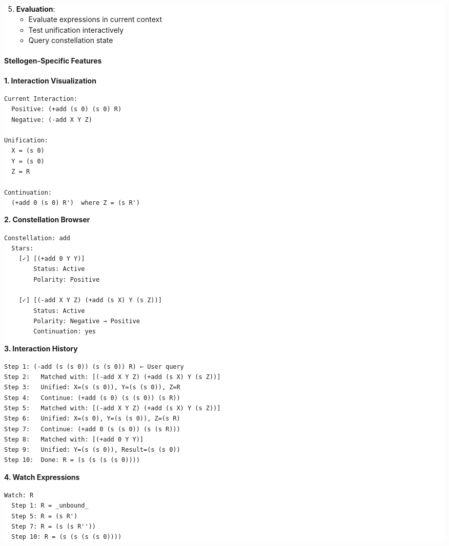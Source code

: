 5. **Evaluation**:
   - Evaluate expressions in current context
   - Test unification interactively
   - Query constellation state

#### Stellogen-Specific Features

**1. Interaction Visualization**

```
Current Interaction:
  Positive: (+add (s 0) (s 0) R)
  Negative: (-add X Y Z)

Unification:
  X = (s 0)
  Y = (s 0)
  Z = R

Continuation:
  (+add 0 (s 0) R')  where Z = (s R')
```

**2. Constellation Browser**

```
Constellation: add
  Stars:
    [✓] [(+add 0 Y Y)]
        Status: Active
        Polarity: Positive

    [✓] [(-add X Y Z) (+add (s X) Y (s Z))]
        Status: Active
        Polarity: Negative → Positive
        Continuation: yes
```

**3. Interaction History**

```
Step 1: (-add (s (s 0)) (s (s 0)) R) ← User query
Step 2:   Matched with: [(-add X Y Z) (+add (s X) Y (s Z))]
Step 3:   Unified: X=(s (s 0)), Y=(s (s 0)), Z=R
Step 4:   Continue: (+add (s 0) (s (s 0)) (s R))
Step 5:   Matched with: [(-add X Y Z) (+add (s X) Y (s Z))]
Step 6:   Unified: X=(s 0), Y=(s (s 0)), Z=(s R)
Step 7:   Continue: (+add 0 (s (s 0)) (s (s R)))
Step 8:   Matched with: [(+add 0 Y Y)]
Step 9:   Unified: Y=(s (s 0)), Result=(s (s 0))
Step 10:  Done: R = (s (s (s (s 0))))
```

**4. Watch Expressions**

```
Watch: R
  Step 1: R = _unbound_
  Step 5: R = (s R')
  Step 7: R = (s (s R''))
  Step 10: R = (s (s (s (s 0))))
```
